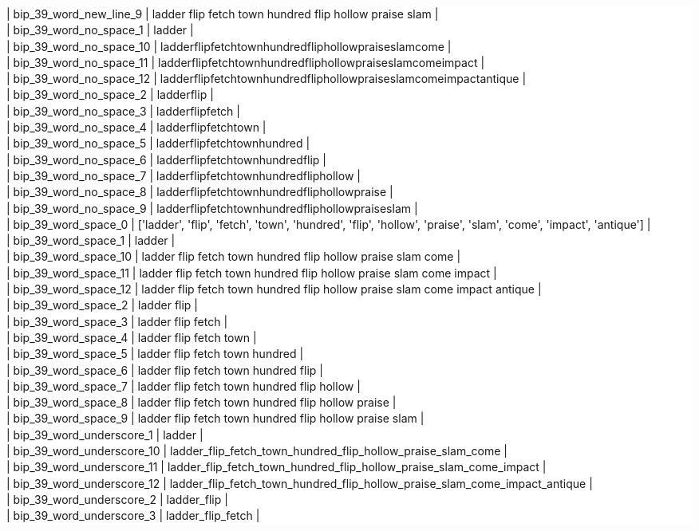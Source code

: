 | bip_39_word_new_line_9 | ladder
flip
fetch
town
hundred
flip
hollow
praise
slam |  
| bip_39_word_no_space_1 | ladder |  
| bip_39_word_no_space_10 | ladderflipfetchtownhundredfliphollowpraiseslamcome |  
| bip_39_word_no_space_11 | ladderflipfetchtownhundredfliphollowpraiseslamcomeimpact |  
| bip_39_word_no_space_12 | ladderflipfetchtownhundredfliphollowpraiseslamcomeimpactantique |  
| bip_39_word_no_space_2 | ladderflip |  
| bip_39_word_no_space_3 | ladderflipfetch |  
| bip_39_word_no_space_4 | ladderflipfetchtown |  
| bip_39_word_no_space_5 | ladderflipfetchtownhundred |  
| bip_39_word_no_space_6 | ladderflipfetchtownhundredflip |  
| bip_39_word_no_space_7 | ladderflipfetchtownhundredfliphollow |  
| bip_39_word_no_space_8 | ladderflipfetchtownhundredfliphollowpraise |  
| bip_39_word_no_space_9 | ladderflipfetchtownhundredfliphollowpraiseslam |  
| bip_39_word_space_0 | ['ladder', 'flip', 'fetch', 'town', 'hundred', 'flip', 'hollow', 'praise', 'slam', 'come', 'impact', 'antique'] |  
| bip_39_word_space_1 | ladder |  
| bip_39_word_space_10 | ladder flip fetch town hundred flip hollow praise slam come |  
| bip_39_word_space_11 | ladder flip fetch town hundred flip hollow praise slam come impact |  
| bip_39_word_space_12 | ladder flip fetch town hundred flip hollow praise slam come impact antique |  
| bip_39_word_space_2 | ladder flip |  
| bip_39_word_space_3 | ladder flip fetch |  
| bip_39_word_space_4 | ladder flip fetch town |  
| bip_39_word_space_5 | ladder flip fetch town hundred |  
| bip_39_word_space_6 | ladder flip fetch town hundred flip |  
| bip_39_word_space_7 | ladder flip fetch town hundred flip hollow |  
| bip_39_word_space_8 | ladder flip fetch town hundred flip hollow praise |  
| bip_39_word_space_9 | ladder flip fetch town hundred flip hollow praise slam |  
| bip_39_word_underscore_1 | ladder |  
| bip_39_word_underscore_10 | ladder_flip_fetch_town_hundred_flip_hollow_praise_slam_come |  
| bip_39_word_underscore_11 | ladder_flip_fetch_town_hundred_flip_hollow_praise_slam_come_impact |  
| bip_39_word_underscore_12 | ladder_flip_fetch_town_hundred_flip_hollow_praise_slam_come_impact_antique |  
| bip_39_word_underscore_2 | ladder_flip |  
| bip_39_word_underscore_3 | ladder_flip_fetch |  